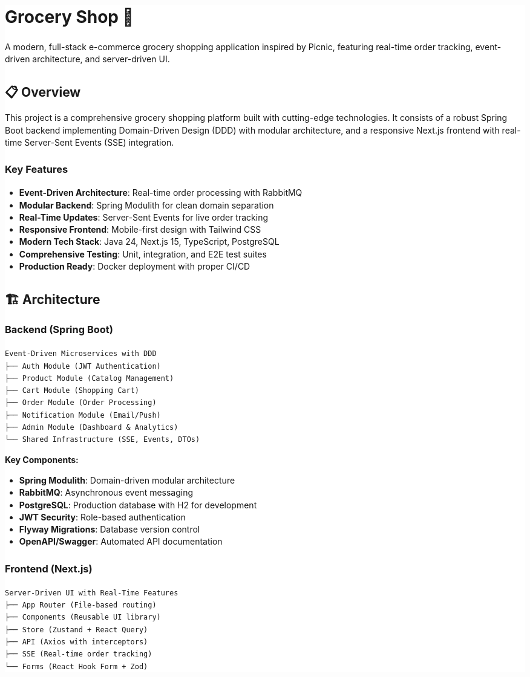 # Grocery Shop 🛒

A modern, full-stack e-commerce grocery shopping application inspired by Picnic, featuring real-time order tracking, event-driven architecture, and server-driven UI.

## 📋 Overview

This project is a comprehensive grocery shopping platform built with cutting-edge technologies. It consists of a robust Spring Boot backend implementing Domain-Driven Design (DDD) with modular architecture, and a responsive Next.js frontend with real-time Server-Sent Events (SSE) integration.

### Key Features

- **Event-Driven Architecture**: Real-time order processing with RabbitMQ
- **Modular Backend**: Spring Modulith for clean domain separation
- **Real-Time Updates**: Server-Sent Events for live order tracking
- **Responsive Frontend**: Mobile-first design with Tailwind CSS
- **Modern Tech Stack**: Java 24, Next.js 15, TypeScript, PostgreSQL
- **Comprehensive Testing**: Unit, integration, and E2E test suites
- **Production Ready**: Docker deployment with proper CI/CD

## 🏗️ Architecture

### Backend (Spring Boot)

```
Event-Driven Microservices with DDD
├── Auth Module (JWT Authentication)
├── Product Module (Catalog Management)
├── Cart Module (Shopping Cart)
├── Order Module (Order Processing)
├── Notification Module (Email/Push)
├── Admin Module (Dashboard & Analytics)
└── Shared Infrastructure (SSE, Events, DTOs)
```

**Key Components:**
- **Spring Modulith**: Domain-driven modular architecture
- **RabbitMQ**: Asynchronous event messaging
- **PostgreSQL**: Production database with H2 for development
- **JWT Security**: Role-based authentication
- **Flyway Migrations**: Database version control
- **OpenAPI/Swagger**: Automated API documentation

### Frontend (Next.js)

```
Server-Driven UI with Real-Time Features
├── App Router (File-based routing)
├── Components (Reusable UI library)
├── Store (Zustand + React Query)
├── API (Axios with interceptors)
├── SSE (Real-time order tracking)
└── Forms (React Hook Form + Zod)
```
